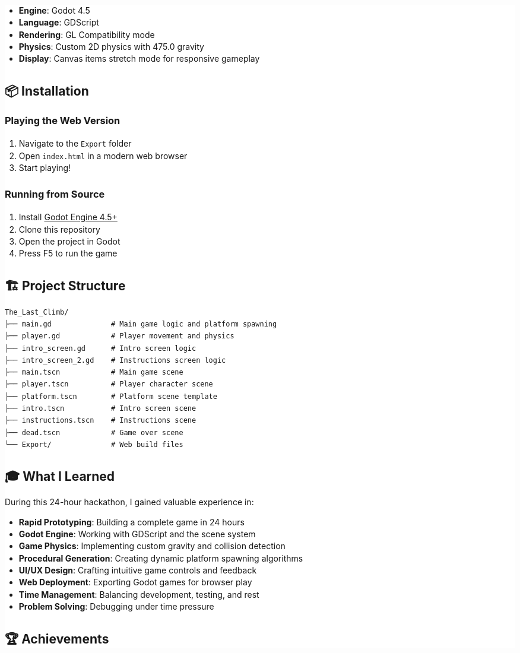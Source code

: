 - **Engine**: Godot 4.5
- **Language**: GDScript
- **Rendering**: GL Compatibility mode
- **Physics**: Custom 2D physics with 475.0 gravity
- **Display**: Canvas items stretch mode for responsive gameplay

## 📦 Installation

### Playing the Web Version
1. Navigate to the `Export` folder
2. Open `index.html` in a modern web browser
3. Start playing!

### Running from Source
1. Install [Godot Engine 4.5+](https://godotengine.org/download)
2. Clone this repository
3. Open the project in Godot
4. Press F5 to run the game

## 🏗️ Project Structure

```
The_Last_Climb/
├── main.gd              # Main game logic and platform spawning
├── player.gd            # Player movement and physics
├── intro_screen.gd      # Intro screen logic
├── intro_screen_2.gd    # Instructions screen logic
├── main.tscn            # Main game scene
├── player.tscn          # Player character scene
├── platform.tscn        # Platform scene template
├── intro.tscn           # Intro screen scene
├── instructions.tscn    # Instructions scene
├── dead.tscn            # Game over scene
└── Export/              # Web build files
```

## 🎓 What I Learned

During this 24-hour hackathon, I gained valuable experience in:

- **Rapid Prototyping**: Building a complete game in 24 hours
- **Godot Engine**: Working with GDScript and the scene system
- **Game Physics**: Implementing custom gravity and collision detection
- **Procedural Generation**: Creating dynamic platform spawning algorithms
- **UI/UX Design**: Crafting intuitive game controls and feedback
- **Web Deployment**: Exporting Godot games for browser play
- **Time Management**: Balancing development, testing, and rest
- **Problem Solving**: Debugging under time pressure

## 🏆 Achievements
